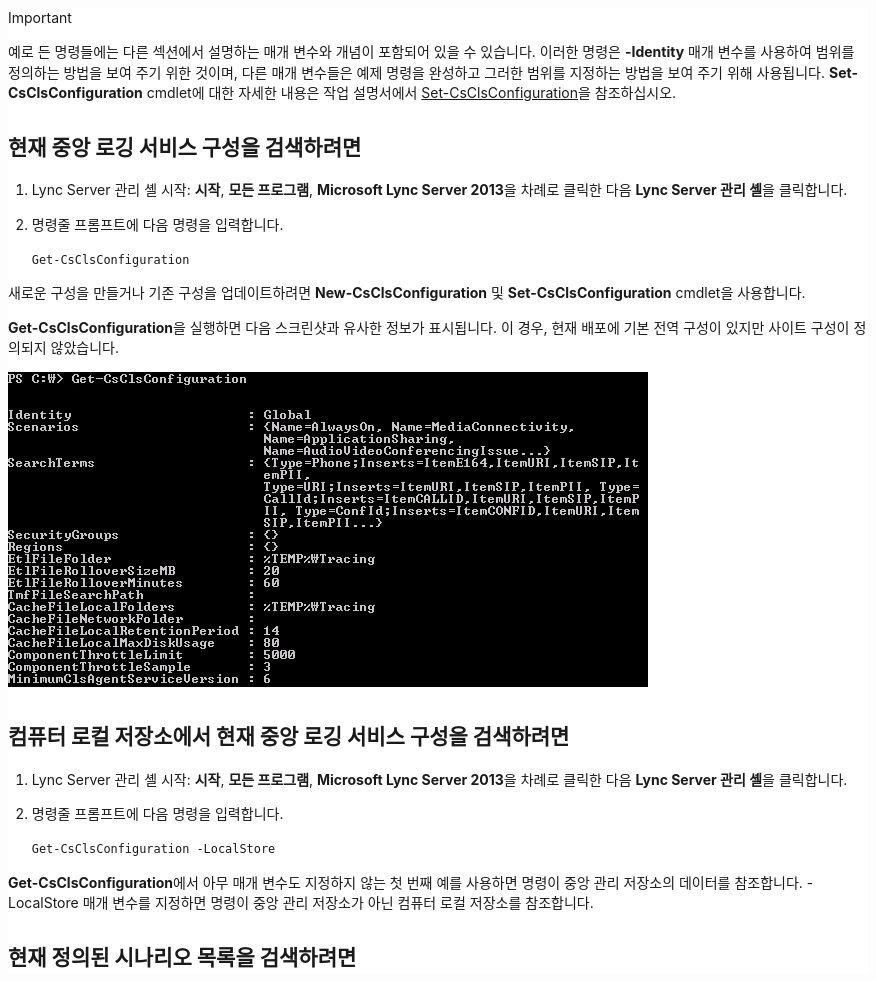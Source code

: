 
> [!IMPORTANT]
> 예로 든 명령들에는 다른 섹션에서 설명하는 매개 변수와 개념이 포함되어 있을 수 있습니다. 이러한 명령은 <STRONG>-Identity</STRONG> 매개 변수를 사용하여 범위를 정의하는 방법을 보여 주기 위한 것이며, 다른 매개 변수들은 예제 명령을 완성하고 그러한 범위를 지정하는 방법을 보여 주기 위해 사용됩니다. <STRONG>Set-CsClsConfiguration</STRONG> cmdlet에 대한 자세한 내용은 작업 설명서에서 <A href="set-csclsconfiguration.md">Set-CsClsConfiguration</A>을 참조하십시오.



## 현재 중앙 로깅 서비스 구성을 검색하려면

1.  Lync Server 관리 셸 시작: **시작**, **모든 프로그램**, **Microsoft Lync Server 2013**을 차례로 클릭한 다음 **Lync Server 관리 셸**을 클릭합니다.

2.  명령줄 프롬프트에 다음 명령을 입력합니다.
    
        Get-CsClsConfiguration

새로운 구성을 만들거나 기존 구성을 업데이트하려면 **New-CsClsConfiguration** 및 **Set-CsClsConfiguration** cmdlet을 사용합니다.

**Get-CsClsConfiguration**을 실행하면 다음 스크린샷과 유사한 정보가 표시됩니다. 이 경우, 현재 배포에 기본 전역 구성이 있지만 사이트 구성이 정의되지 않았습니다.

![Get-CsClsConfiguration의 샘플 출력.](images/JJ688029.23f98ddc-fc48-499a-b6c5-752611f2a0b0(OCS.15).jpg "Get-CsClsConfiguration의 샘플 출력.")

## 컴퓨터 로컬 저장소에서 현재 중앙 로깅 서비스 구성을 검색하려면

1.  Lync Server 관리 셸 시작: **시작**, **모든 프로그램**, **Microsoft Lync Server 2013**을 차례로 클릭한 다음 **Lync Server 관리 셸**을 클릭합니다.

2.  명령줄 프롬프트에 다음 명령을 입력합니다.
    
        Get-CsClsConfiguration -LocalStore

**Get-CsClsConfiguration**에서 아무 매개 변수도 지정하지 않는 첫 번째 예를 사용하면 명령이 중앙 관리 저장소의 데이터를 참조합니다. -LocalStore 매개 변수를 지정하면 명령이 중앙 관리 저장소가 아닌 컴퓨터 로컬 저장소를 참조합니다.

## 현재 정의된 시나리오 목록을 검색하려면
